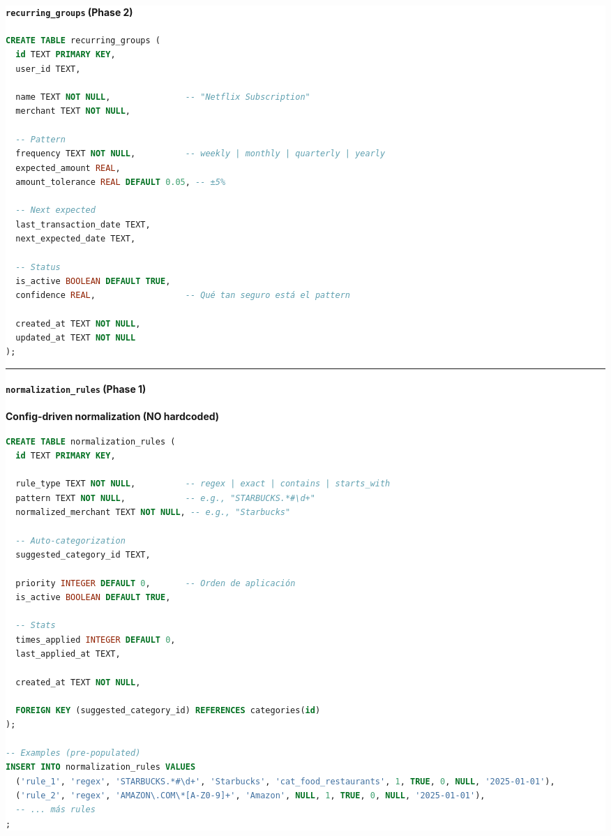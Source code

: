 #### `recurring_groups` (Phase 2)

```sql
CREATE TABLE recurring_groups (
  id TEXT PRIMARY KEY,
  user_id TEXT,

  name TEXT NOT NULL,               -- "Netflix Subscription"
  merchant TEXT NOT NULL,

  -- Pattern
  frequency TEXT NOT NULL,          -- weekly | monthly | quarterly | yearly
  expected_amount REAL,
  amount_tolerance REAL DEFAULT 0.05, -- ±5%

  -- Next expected
  last_transaction_date TEXT,
  next_expected_date TEXT,

  -- Status
  is_active BOOLEAN DEFAULT TRUE,
  confidence REAL,                  -- Qué tan seguro está el pattern

  created_at TEXT NOT NULL,
  updated_at TEXT NOT NULL
);
```

---

#### `normalization_rules` (Phase 1)

**Config-driven normalization (NO hardcoded)**

```sql
CREATE TABLE normalization_rules (
  id TEXT PRIMARY KEY,

  rule_type TEXT NOT NULL,          -- regex | exact | contains | starts_with
  pattern TEXT NOT NULL,            -- e.g., "STARBUCKS.*#\d+"
  normalized_merchant TEXT NOT NULL, -- e.g., "Starbucks"

  -- Auto-categorization
  suggested_category_id TEXT,

  priority INTEGER DEFAULT 0,       -- Orden de aplicación
  is_active BOOLEAN DEFAULT TRUE,

  -- Stats
  times_applied INTEGER DEFAULT 0,
  last_applied_at TEXT,

  created_at TEXT NOT NULL,

  FOREIGN KEY (suggested_category_id) REFERENCES categories(id)
);

-- Examples (pre-populated)
INSERT INTO normalization_rules VALUES
  ('rule_1', 'regex', 'STARBUCKS.*#\d+', 'Starbucks', 'cat_food_restaurants', 1, TRUE, 0, NULL, '2025-01-01'),
  ('rule_2', 'regex', 'AMAZON\.COM\*[A-Z0-9]+', 'Amazon', NULL, 1, TRUE, 0, NULL, '2025-01-01'),
  -- ... más rules
;
```
